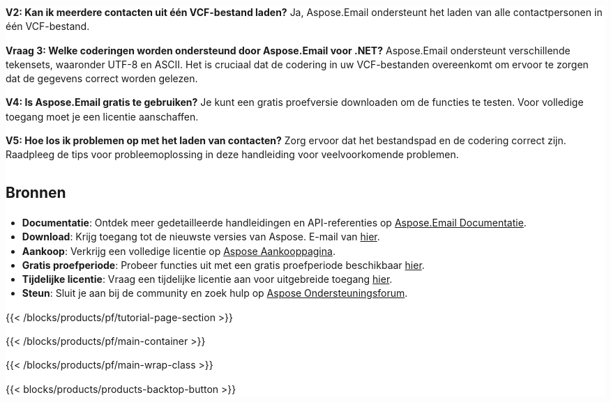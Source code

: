 **V2: Kan ik meerdere contacten uit één VCF-bestand laden?**
Ja, Aspose.Email ondersteunt het laden van alle contactpersonen in één VCF-bestand.

**Vraag 3: Welke coderingen worden ondersteund door Aspose.Email voor .NET?**
Aspose.Email ondersteunt verschillende tekensets, waaronder UTF-8 en ASCII. Het is cruciaal dat de codering in uw VCF-bestanden overeenkomt om ervoor te zorgen dat de gegevens correct worden gelezen.

**V4: Is Aspose.Email gratis te gebruiken?**
Je kunt een gratis proefversie downloaden om de functies te testen. Voor volledige toegang moet je een licentie aanschaffen.

**V5: Hoe los ik problemen op met het laden van contacten?**
Zorg ervoor dat het bestandspad en de codering correct zijn. Raadpleeg de tips voor probleemoplossing in deze handleiding voor veelvoorkomende problemen.

## Bronnen
- **Documentatie**: Ontdek meer gedetailleerde handleidingen en API-referenties op [Aspose.Email Documentatie](https://reference.aspose.com/email/net/).
- **Download**: Krijg toegang tot de nieuwste versies van Aspose. E-mail van [hier](https://releases.aspose.com/email/net/).
- **Aankoop**: Verkrijg een volledige licentie op [Aspose Aankooppagina](https://purchase.aspose.com/buy).
- **Gratis proefperiode**: Probeer functies uit met een gratis proefperiode beschikbaar [hier](https://releases.aspose.com/email/net/).
- **Tijdelijke licentie**: Vraag een tijdelijke licentie aan voor uitgebreide toegang [hier](https://purchase.aspose.com/temporary-license/).
- **Steun**: Sluit je aan bij de community en zoek hulp op [Aspose Ondersteuningsforum](https://forum.aspose.com/c/email/10).

{{< /blocks/products/pf/tutorial-page-section >}}

{{< /blocks/products/pf/main-container >}}

{{< /blocks/products/pf/main-wrap-class >}}

{{< blocks/products/products-backtop-button >}}